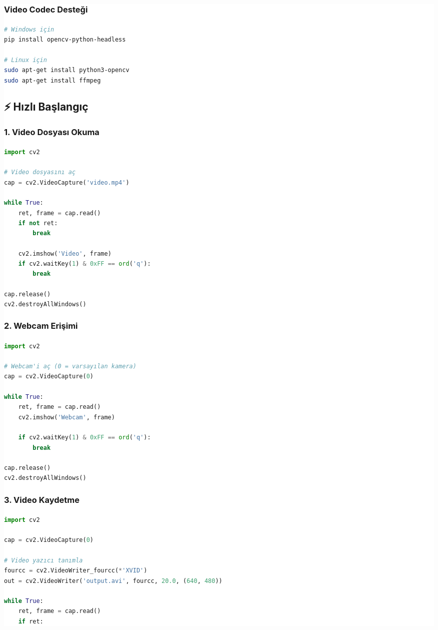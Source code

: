 ### Video Codec Desteği
```bash
# Windows için
pip install opencv-python-headless

# Linux için
sudo apt-get install python3-opencv
sudo apt-get install ffmpeg
```

## ⚡ Hızlı Başlangıç

### 1. Video Dosyası Okuma
```python
import cv2

# Video dosyasını aç
cap = cv2.VideoCapture('video.mp4')

while True:
    ret, frame = cap.read()
    if not ret:
        break
        
    cv2.imshow('Video', frame)
    if cv2.waitKey(1) & 0xFF == ord('q'):
        break

cap.release()
cv2.destroyAllWindows()
```

### 2. Webcam Erişimi
```python
import cv2

# Webcam'i aç (0 = varsayılan kamera)
cap = cv2.VideoCapture(0)

while True:
    ret, frame = cap.read()
    cv2.imshow('Webcam', frame)
    
    if cv2.waitKey(1) & 0xFF == ord('q'):
        break

cap.release()
cv2.destroyAllWindows()
```

### 3. Video Kaydetme
```python
import cv2

cap = cv2.VideoCapture(0)

# Video yazıcı tanımla
fourcc = cv2.VideoWriter_fourcc(*'XVID')
out = cv2.VideoWriter('output.avi', fourcc, 20.0, (640, 480))

while True:
    ret, frame = cap.read()
    if ret:
```